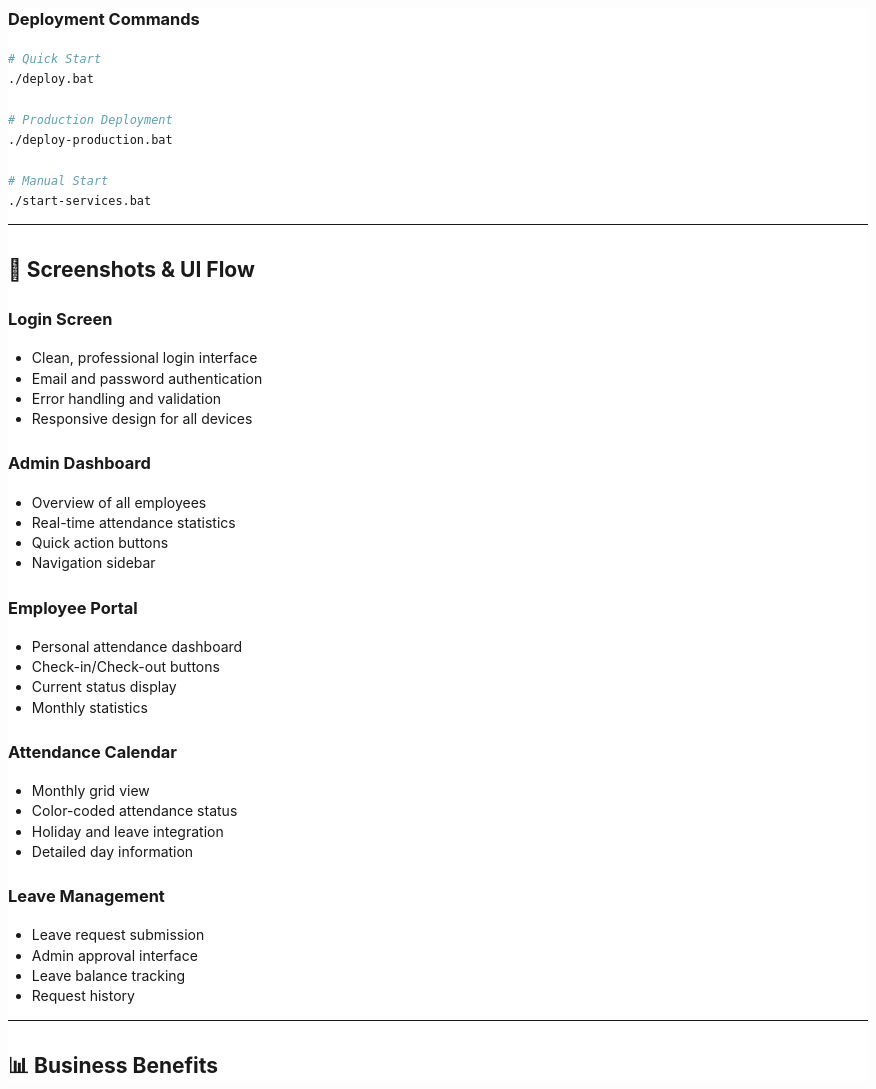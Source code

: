 ### **Deployment Commands**
```bash
# Quick Start
./deploy.bat

# Production Deployment
./deploy-production.bat

# Manual Start
./start-services.bat
```

---

## 📱 Screenshots & UI Flow

### **Login Screen**
- Clean, professional login interface
- Email and password authentication
- Error handling and validation
- Responsive design for all devices

### **Admin Dashboard**
- Overview of all employees
- Real-time attendance statistics
- Quick action buttons
- Navigation sidebar

### **Employee Portal**
- Personal attendance dashboard
- Check-in/Check-out buttons
- Current status display
- Monthly statistics

### **Attendance Calendar**
- Monthly grid view
- Color-coded attendance status
- Holiday and leave integration
- Detailed day information

### **Leave Management**
- Leave request submission
- Admin approval interface
- Leave balance tracking
- Request history

---

## 📊 Business Benefits
